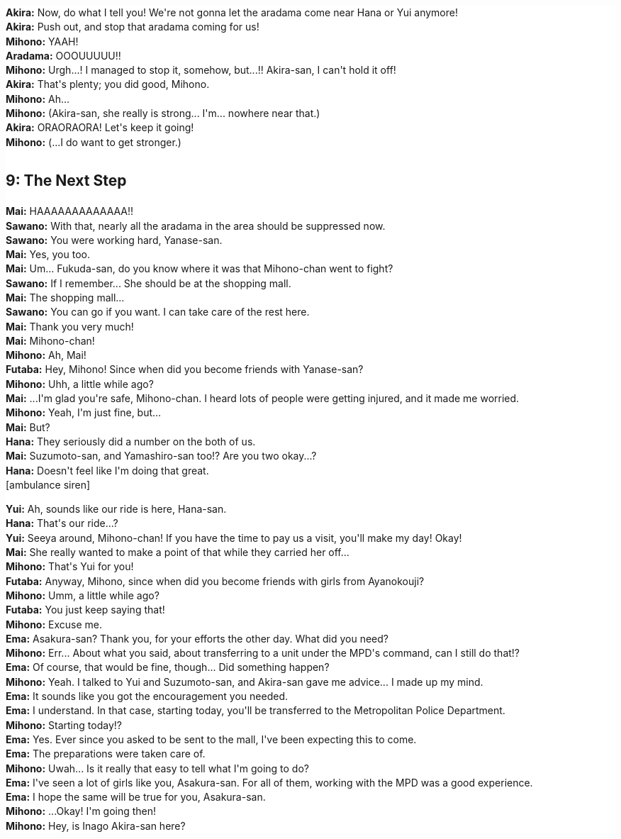 **Akira:** Now, do what I tell you\! We're not gonna let the aradama come near Hana or Yui anymore\!  
**Akira:** Push out, and stop that aradama coming for us\!  
**Mihono:** YAAH\!  
**Aradama:** OOOUUUUU\!\!  
**Mihono:** Urgh...\! I managed to stop it, somehow, but...\!\! Akira-san, I can't hold it off\!  
**Akira:** That's plenty; you did good, Mihono.  
**Mihono:** Ah...  
**Mihono:** (Akira-san, she really is strong... I'm... nowhere near that.)  
**Akira:** ORAORAORA\! Let's keep it going\!  
**Mihono:** (...I do want to get stronger.)  

## 9: The Next Step
**Mai:** HAAAAAAAAAAAAA\!\!  
**Sawano:** With that, nearly all the aradama in the area should be suppressed now.  
**Sawano:** You were working hard, Yanase-san.  
**Mai:** Yes, you too.  
**Mai:** Um... Fukuda-san, do you know where it was that Mihono-chan went to fight?  
**Sawano:** If I remember... She should be at the shopping mall.  
**Mai:** The shopping mall...  
**Sawano:** You can go if you want. I can take care of the rest here.  
**Mai:** Thank you very much\!  
**Mai:** Mihono-chan\!  
**Mihono:** Ah, Mai\!  
**Futaba:** Hey, Mihono\! Since when did you become friends with Yanase-san?  
**Mihono:** Uhh, a little while ago?  
**Mai:** ...I'm glad you're safe, Mihono-chan. I heard lots of people were getting injured, and it made me worried.  
**Mihono:** Yeah, I'm just fine, but...  
**Mai:** But?  
**Hana:** They seriously did a number on the both of us.  
**Mai:** Suzumoto-san, and Yamashiro-san too\!? Are you two okay...?  
**Hana:** Doesn't feel like I'm doing that great.  
	[ambulance siren]

  
**Yui:** Ah, sounds like our ride is here, Hana-san.  
**Hana:** That's our ride...?  
**Yui:** Seeya around, Mihono-chan\! If you have the time to pay us a visit, you'll make my day\! Okay\!  
**Mai:** She really wanted to make a point of that while they carried her off...  
**Mihono:** That's Yui for you\!  
**Futaba:** Anyway, Mihono, since when did you become friends with girls from Ayanokouji?  
**Mihono:** Umm, a little while ago?  
**Futaba:** You just keep saying that\!  
**Mihono:** Excuse me.  
**Ema:** Asakura-san? Thank you, for your efforts the other day. What did you need?  
**Mihono:** Err... About what you said, about transferring to a unit under the MPD's command, can I still do that\!?  
**Ema:** Of course, that would be fine, though... Did something happen?  
**Mihono:** Yeah. I talked to Yui and Suzumoto-san, and Akira-san gave me advice... I made up my mind.  
**Ema:** It sounds like you got the encouragement you needed.  
**Ema:** I understand. In that case, starting today, you'll be transferred to the Metropolitan Police Department.  
**Mihono:** Starting today\!?  
**Ema:** Yes. Ever since you asked to be sent to the mall, I've been expecting this to come.  
**Ema:** The preparations were taken care of.  
**Mihono:** Uwah... Is it really that easy to tell what I'm going to do?  
**Ema:** I've seen a lot of girls like you, Asakura-san. For all of them, working with the MPD was a good experience.  
**Ema:** I hope the same will be true for you, Asakura-san.  
**Mihono:** ...Okay\! I'm going then\!  
**Mihono:** Hey, is Inago Akira-san here?  